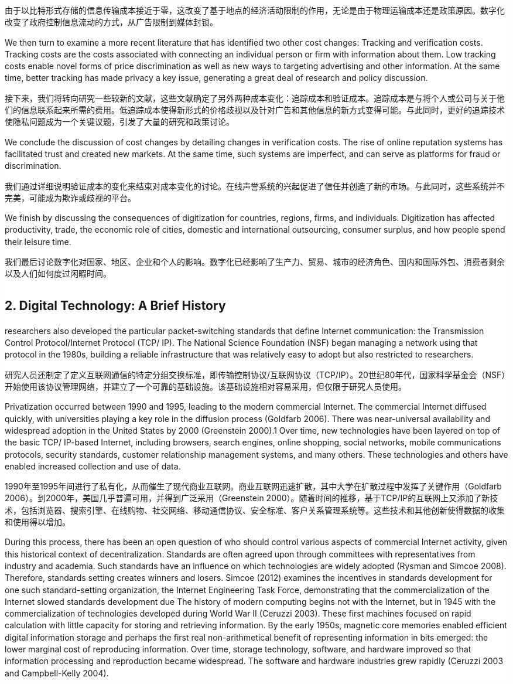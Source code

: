 由于以比特形式存储的信息传输成本接近于零，这改变了基于地点的经济活动限制的作用，无论是由于物理运输成本还是政策原因。数字化改变了政府控制信息流动的方式，从广告限制到媒体封锁。

We then turn to examine a more recent literature that has identified two other cost changes: Tracking and verification costs. Tracking costs are the costs associated with connecting an individual person or firm with information about them. Low tracking costs enable novel forms of price discrimination as well as new ways to targeting advertising and other information. At the same time, better tracking has made privacy a key issue, generating a great deal of research and policy discussion. 

接下来，我们将转向研究一些较新的文献，这些文献确定了另外两种成本变化：追踪成本和验证成本。追踪成本是与将个人或公司与关于他们的信息联系起来所需的费用。低追踪成本使得新形式的价格歧视以及针对广告和其他信息的新方式变得可能。与此同时，更好的追踪技术使隐私问题成为一个关键议题，引发了大量的研究和政策讨论。

We conclude the discussion of cost changes by detailing changes in verification costs. The rise of online reputation systems has facilitated trust and created new markets. At the same time, such systems are imperfect, and can serve as platforms for fraud or discrimination. 

我们通过详细说明验证成本的变化来结束对成本变化的讨论。在线声誉系统的兴起促进了信任并创造了新的市场。与此同时，这些系统并不完美，可能成为欺诈或歧视的平台。

We finish by discussing the consequences of digitization for countries, regions, firms, and individuals. Digitization has affected productivity, trade, the economic role of cities, domestic and international outsourcing, consumer surplus, and how people spend their leisure time. 

我们最后讨论数字化对国家、地区、企业和个人的影响。数字化已经影响了生产力、贸易、城市的经济角色、国内和国际外包、消费者剩余以及人们如何度过闲暇时间。

## 2. Digital Technology: A Brief History



researchers also developed the particular packet-switching standards that define Internet communication: the Transmission Control Protocol/Internet Protocol (TCP/
IP). The National Science Foundation (NSF) began managing a network using that protocol in the 1980s, building a reliable infrastructure that was relatively easy to adopt but also restricted to researchers. 

研究人员还制定了定义互联网通信的特定分组交换标准，即传输控制协议/互联网协议（TCP/IP）。20世纪80年代，国家科学基金会（NSF）开始使用该协议管理网络，并建立了一个可靠的基础设施。该基础设施相对容易采用，但仅限于研究人员使用。

Privatization occurred between 1990 and 
1995, leading to the modern commercial Internet. The commercial Internet diffused quickly, with universities playing a key role in the diffusion process (Goldfarb 2006). There was  near-universal availability and widespread adoption in the United States by 2000 (Greenstein 2000).1 Over time, new technologies have been layered on top of the basic TCP/ IP-based Internet, including browsers, search engines, online shopping, social networks, mobile communications protocols, security standards, customer relationship management systems, and many others. These technologies and others have enabled increased collection and use of data. 

1990年至1995年间进行了私有化，从而催生了现代商业互联网。商业互联网迅速扩散，其中大学在扩散过程中发挥了关键作用（Goldfarb 2006）。到2000年，美国几乎普遍可用，并得到广泛采用（Greenstein 2000）。随着时间的推移，基于TCP/IP的互联网上又添加了新技术，包括浏览器、搜索引擎、在线购物、社交网络、移动通信协议、安全标准、客户关系管理系统等。这些技术和其他创新使得数据的收集和使用得以增加。

During this process, there has been an open question of who should control various aspects of commercial Internet activity, given this historical context of decentralization. Standards are often agreed upon through committees with representatives from industry and academia. Such standards have an influence on which technologies are widely adopted (Rysman and Simcoe 2008). Therefore, standards setting creates winners and losers. Simcoe (2012) examines the incentives in standards development for one such standard-setting organization, the Internet Engineering Task Force, demonstrating that the commercialization of the Internet slowed standards development due The history of modern computing begins not with the Internet, but in 1945 with the commercialization of technologies developed during World War II (Ceruzzi 2003). These first machines focused on rapid calculation with little capacity for storing and retrieving information. By the early 1950s, magnetic core memories enabled efficient digital information storage and perhaps the first real non-arithmetical benefit of representing information in bits emerged: the lower marginal cost of reproducing information. Over time, storage technology, software, and hardware improved so that information processing and reproduction became widespread. The software and hardware industries grew rapidly (Ceruzzi 2003 and Campbell-Kelly 2004). 

